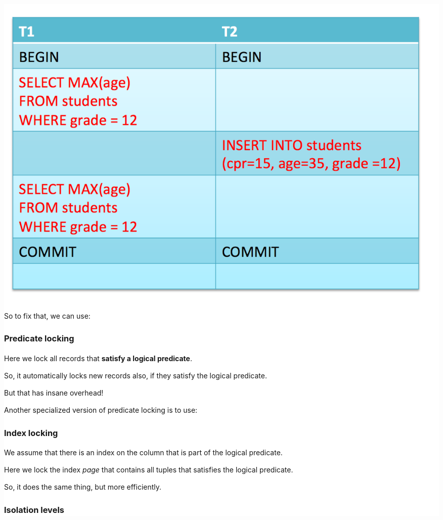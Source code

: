 <img src="assets/phantom_locks.png" />

So to fix that, we can use:

### Predicate locking
Here we lock all records that **satisfy a logical predicate**.

So, it automatically locks new records also, if they satisfy the logical predicate.

But that has insane overhead!

Another specialized version of predicate locking is to use:

### Index locking
We assume that there is an index on the column that is part of the logical predicate.

Here we lock the index *page* that contains all tuples that satisfies the logical predicate.

So, it does the same thing, but more efficiently.

### Isolation levels
